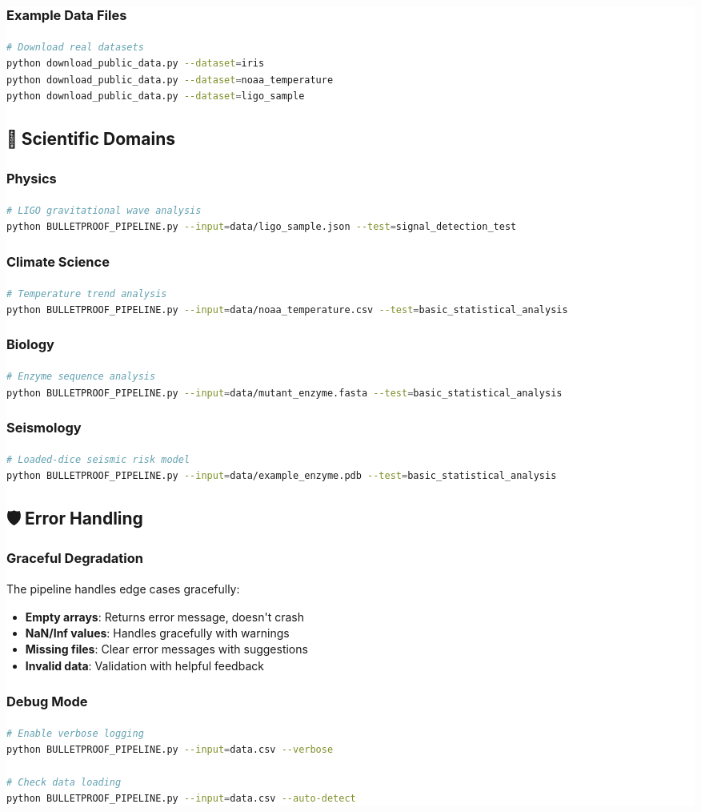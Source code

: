 ### Example Data Files
```bash
# Download real datasets
python download_public_data.py --dataset=iris
python download_public_data.py --dataset=noaa_temperature
python download_public_data.py --dataset=ligo_sample
```

## 🔬 Scientific Domains

### Physics
```bash
# LIGO gravitational wave analysis
python BULLETPROOF_PIPELINE.py --input=data/ligo_sample.json --test=signal_detection_test
```

### Climate Science
```bash
# Temperature trend analysis
python BULLETPROOF_PIPELINE.py --input=data/noaa_temperature.csv --test=basic_statistical_analysis
```

### Biology
```bash
# Enzyme sequence analysis
python BULLETPROOF_PIPELINE.py --input=data/mutant_enzyme.fasta --test=basic_statistical_analysis
```

### Seismology
```bash
# Loaded-dice seismic risk model
python BULLETPROOF_PIPELINE.py --input=data/example_enzyme.pdb --test=basic_statistical_analysis
```

## 🛡️ Error Handling

### Graceful Degradation
The pipeline handles edge cases gracefully:
- **Empty arrays**: Returns error message, doesn't crash
- **NaN/Inf values**: Handles gracefully with warnings
- **Missing files**: Clear error messages with suggestions
- **Invalid data**: Validation with helpful feedback

### Debug Mode
```bash
# Enable verbose logging
python BULLETPROOF_PIPELINE.py --input=data.csv --verbose

# Check data loading
python BULLETPROOF_PIPELINE.py --input=data.csv --auto-detect
```
